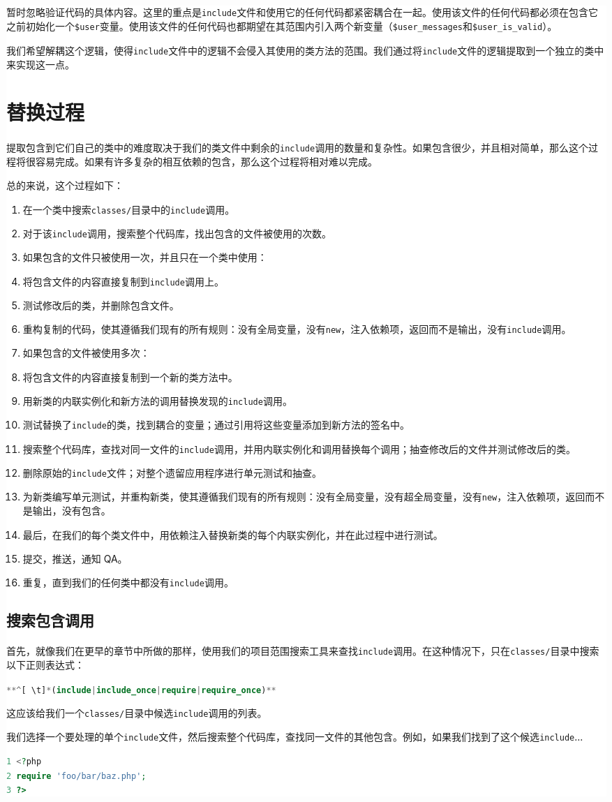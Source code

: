 暂时忽略验证代码的具体内容。这里的重点是`include`文件和使用它的任何代码都紧密耦合在一起。使用该文件的任何代码都必须在包含它之前初始化一个`$user`变量。使用该文件的任何代码也都期望在其范围内引入两个新变量（`$user_messages`和`$user_is_valid`）。

我们希望解耦这个逻辑，使得`include`文件中的逻辑不会侵入其使用的类方法的范围。我们通过将`include`文件的逻辑提取到一个独立的类中来实现这一点。

# 替换过程

提取包含到它们自己的类中的难度取决于我们的类文件中剩余的`include`调用的数量和复杂性。如果包含很少，并且相对简单，那么这个过程将很容易完成。如果有许多复杂的相互依赖的包含，那么这个过程将相对难以完成。

总的来说，这个过程如下：

1.  在一个类中搜索`classes/`目录中的`include`调用。

1.  对于该`include`调用，搜索整个代码库，找出包含的文件被使用的次数。

1.  如果包含的文件只被使用一次，并且只在一个类中使用：

1.  将包含文件的内容直接复制到`include`调用上。

1.  测试修改后的类，并删除包含文件。

1.  重构复制的代码，使其遵循我们现有的所有规则：没有全局变量，没有`new`，注入依赖项，返回而不是输出，没有`include`调用。

1.  如果包含的文件被使用多次：

1.  将包含文件的内容直接复制到一个新的类方法中。

1.  用新类的内联实例化和新方法的调用替换发现的`include`调用。

1.  测试替换了`include`的类，找到耦合的变量；通过引用将这些变量添加到新方法的签名中。

1.  搜索整个代码库，查找对同一文件的`include`调用，并用内联实例化和调用替换每个调用；抽查修改后的文件并测试修改后的类。

1.  删除原始的`include`文件；对整个遗留应用程序进行单元测试和抽查。

1.  为新类编写单元测试，并重构新类，使其遵循我们现有的所有规则：没有全局变量，没有超全局变量，没有`new`，注入依赖项，返回而不是输出，没有包含。 

1.  最后，在我们的每个类文件中，用依赖注入替换新类的每个内联实例化，并在此过程中进行测试。

1.  提交，推送，通知 QA。

1.  重复，直到我们的任何类中都没有`include`调用。

## 搜索包含调用

首先，就像我们在更早的章节中所做的那样，使用我们的项目范围搜索工具来查找`include`调用。在这种情况下，只在`classes/`目录中搜索以下正则表达式：

```php
**^[ \t]*(include|include_once|require|require_once)**

```

这应该给我们一个`classes/`目录中候选`include`调用的列表。

我们选择一个要处理的单个`include`文件，然后搜索整个代码库，查找同一文件的其他包含。例如，如果我们找到了这个候选`include`...

```php
1 <?php
2 require 'foo/bar/baz.php';
3 ?>
```
